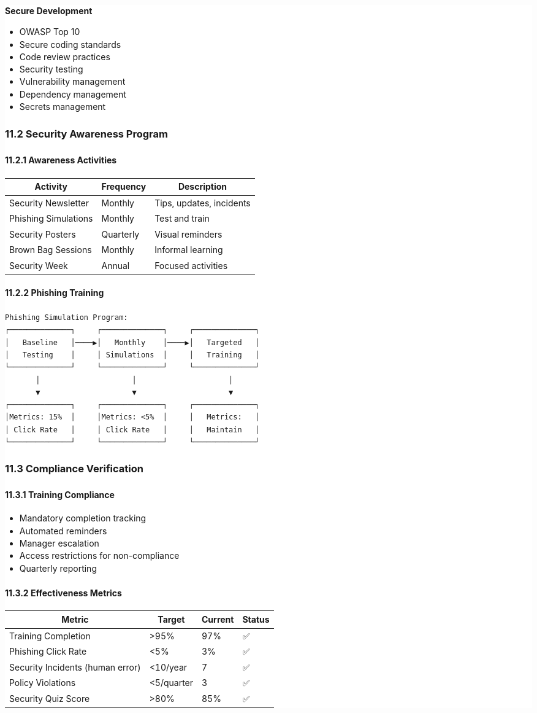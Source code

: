 **Secure Development**
- OWASP Top 10
- Secure coding standards
- Code review practices
- Security testing
- Vulnerability management
- Dependency management
- Secrets management

### 11.2 Security Awareness Program

#### 11.2.1 Awareness Activities

| Activity | Frequency | Description |
|----------|-----------|-------------|
| Security Newsletter | Monthly | Tips, updates, incidents |
| Phishing Simulations | Monthly | Test and train |
| Security Posters | Quarterly | Visual reminders |
| Brown Bag Sessions | Monthly | Informal learning |
| Security Week | Annual | Focused activities |

#### 11.2.2 Phishing Training

```
Phishing Simulation Program:
┌──────────────┐     ┌──────────────┐     ┌──────────────┐
│   Baseline   │────▶│   Monthly    │────▶│   Targeted   │
│   Testing    │     │ Simulations  │     │   Training   │
└──────────────┘     └──────────────┘     └──────────────┘
       │                     │                     │
       ▼                     ▼                     ▼
┌──────────────┐     ┌──────────────┐     ┌──────────────┐
│Metrics: 15%  │     │Metrics: <5%  │     │   Metrics:   │
│ Click Rate   │     │ Click Rate   │     │   Maintain   │
└──────────────┘     └──────────────┘     └──────────────┘
```

### 11.3 Compliance Verification

#### 11.3.1 Training Compliance

- Mandatory completion tracking
- Automated reminders
- Manager escalation
- Access restrictions for non-compliance
- Quarterly reporting

#### 11.3.2 Effectiveness Metrics

| Metric | Target | Current | Status |
|--------|--------|---------|--------|
| Training Completion | >95% | 97% | ✅ |
| Phishing Click Rate | <5% | 3% | ✅ |
| Security Incidents (human error) | <10/year | 7 | ✅ |
| Policy Violations | <5/quarter | 3 | ✅ |
| Security Quiz Score | >80% | 85% | ✅ |
